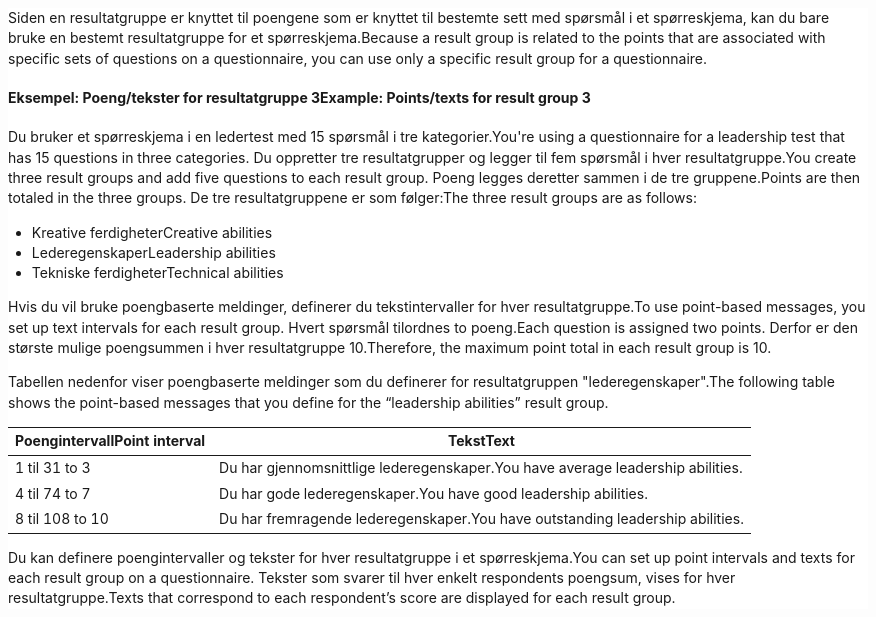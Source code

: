 <span data-ttu-id="b51e3-250">Siden en resultatgruppe er knyttet til poengene som er knyttet til bestemte sett med spørsmål i et spørreskjema, kan du bare bruke en bestemt resultatgruppe for et spørreskjema.</span><span class="sxs-lookup"><span data-stu-id="b51e3-250">Because a result group is related to the points that are associated with specific sets of questions on a questionnaire, you can use only a specific result group for a questionnaire.</span></span>

#### <a name="example-pointstexts-for-result-group-3"></a><span data-ttu-id="b51e3-251">Eksempel: Poeng/tekster for resultatgruppe 3</span><span class="sxs-lookup"><span data-stu-id="b51e3-251">Example: Points/texts for result group 3</span></span>

<span data-ttu-id="b51e3-252">Du bruker et spørreskjema i en ledertest med 15 spørsmål i tre kategorier.</span><span class="sxs-lookup"><span data-stu-id="b51e3-252">You're using a questionnaire for a leadership test that has 15 questions in three categories.</span></span> <span data-ttu-id="b51e3-253">Du oppretter tre resultatgrupper og legger til fem spørsmål i hver resultatgruppe.</span><span class="sxs-lookup"><span data-stu-id="b51e3-253">You create three result groups and add five questions to each result group.</span></span> <span data-ttu-id="b51e3-254">Poeng legges deretter sammen i de tre gruppene.</span><span class="sxs-lookup"><span data-stu-id="b51e3-254">Points are then totaled in the three groups.</span></span> <span data-ttu-id="b51e3-255">De tre resultatgruppene er som følger:</span><span class="sxs-lookup"><span data-stu-id="b51e3-255">The three result groups are as follows:</span></span>

-   <span data-ttu-id="b51e3-256">Kreative ferdigheter</span><span class="sxs-lookup"><span data-stu-id="b51e3-256">Creative abilities</span></span>
-   <span data-ttu-id="b51e3-257">Lederegenskaper</span><span class="sxs-lookup"><span data-stu-id="b51e3-257">Leadership abilities</span></span>
-   <span data-ttu-id="b51e3-258">Tekniske ferdigheter</span><span class="sxs-lookup"><span data-stu-id="b51e3-258">Technical abilities</span></span>

<span data-ttu-id="b51e3-259">Hvis du vil bruke poengbaserte meldinger, definerer du tekstintervaller for hver resultatgruppe.</span><span class="sxs-lookup"><span data-stu-id="b51e3-259">To use point-based messages, you set up text intervals for each result group.</span></span> <span data-ttu-id="b51e3-260">Hvert spørsmål tilordnes to poeng.</span><span class="sxs-lookup"><span data-stu-id="b51e3-260">Each question is assigned two points.</span></span> <span data-ttu-id="b51e3-261">Derfor er den største mulige poengsummen i hver resultatgruppe 10.</span><span class="sxs-lookup"><span data-stu-id="b51e3-261">Therefore, the maximum point total in each result group is 10.</span></span> 

<span data-ttu-id="b51e3-262">Tabellen nedenfor viser poengbaserte meldinger som du definerer for resultatgruppen "lederegenskaper".</span><span class="sxs-lookup"><span data-stu-id="b51e3-262">The following table shows the point-based messages that you define for the “leadership abilities” result group.</span></span>

| <span data-ttu-id="b51e3-263">Poengintervall</span><span class="sxs-lookup"><span data-stu-id="b51e3-263">Point interval</span></span> | <span data-ttu-id="b51e3-264">Tekst</span><span class="sxs-lookup"><span data-stu-id="b51e3-264">Text</span></span>                                       |
|----------------|--------------------------------------------|
| <span data-ttu-id="b51e3-265">1 til 3</span><span class="sxs-lookup"><span data-stu-id="b51e3-265">1 to 3</span></span>         | <span data-ttu-id="b51e3-266">Du har gjennomsnittlige lederegenskaper.</span><span class="sxs-lookup"><span data-stu-id="b51e3-266">You have average leadership abilities.</span></span>     |
| <span data-ttu-id="b51e3-267">4 til 7</span><span class="sxs-lookup"><span data-stu-id="b51e3-267">4 to 7</span></span>         | <span data-ttu-id="b51e3-268">Du har gode lederegenskaper.</span><span class="sxs-lookup"><span data-stu-id="b51e3-268">You have good leadership abilities.</span></span>        |
| <span data-ttu-id="b51e3-269">8 til 10</span><span class="sxs-lookup"><span data-stu-id="b51e3-269">8 to 10</span></span>        | <span data-ttu-id="b51e3-270">Du har fremragende lederegenskaper.</span><span class="sxs-lookup"><span data-stu-id="b51e3-270">You have outstanding leadership abilities.</span></span> |

<span data-ttu-id="b51e3-271">Du kan definere poengintervaller og tekster for hver resultatgruppe i et spørreskjema.</span><span class="sxs-lookup"><span data-stu-id="b51e3-271">You can set up point intervals and texts for each result group on a questionnaire.</span></span> <span data-ttu-id="b51e3-272">Tekster som svarer til hver enkelt respondents poengsum, vises for hver resultatgruppe.</span><span class="sxs-lookup"><span data-stu-id="b51e3-272">Texts that correspond to each respondent’s score are displayed for each result group.</span></span> 

